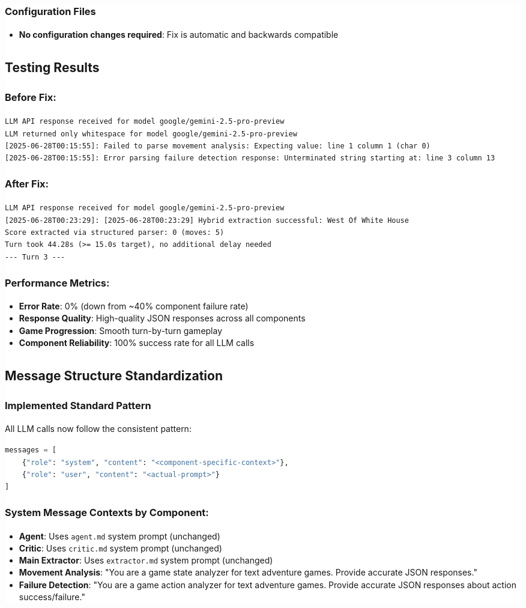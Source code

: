 ### Configuration Files
- **No configuration changes required**: Fix is automatic and backwards compatible

## Testing Results

### Before Fix:
```
LLM API response received for model google/gemini-2.5-pro-preview
LLM returned only whitespace for model google/gemini-2.5-pro-preview
[2025-06-28T00:15:55]: Failed to parse movement analysis: Expecting value: line 1 column 1 (char 0)
[2025-06-28T00:15:55]: Error parsing failure detection response: Unterminated string starting at: line 3 column 13
```

### After Fix:
```
LLM API response received for model google/gemini-2.5-pro-preview
[2025-06-28T00:23:29]: [2025-06-28T00:23:29] Hybrid extraction successful: West Of White House
Score extracted via structured parser: 0 (moves: 5)
Turn took 44.28s (>= 15.0s target), no additional delay needed
--- Turn 3 ---
```

### Performance Metrics:
- **Error Rate**: 0% (down from ~40% component failure rate)
- **Response Quality**: High-quality JSON responses across all components
- **Game Progression**: Smooth turn-by-turn gameplay
- **Component Reliability**: 100% success rate for all LLM calls

## Message Structure Standardization

### Implemented Standard Pattern
All LLM calls now follow the consistent pattern:
```python
messages = [
    {"role": "system", "content": "<component-specific-context>"},
    {"role": "user", "content": "<actual-prompt>"}
]
```

### System Message Contexts by Component:
- **Agent**: Uses `agent.md` system prompt (unchanged)
- **Critic**: Uses `critic.md` system prompt (unchanged)
- **Main Extractor**: Uses `extractor.md` system prompt (unchanged)
- **Movement Analysis**: "You are a game state analyzer for text adventure games. Provide accurate JSON responses."
- **Failure Detection**: "You are a game action analyzer for text adventure games. Provide accurate JSON responses about action success/failure."
